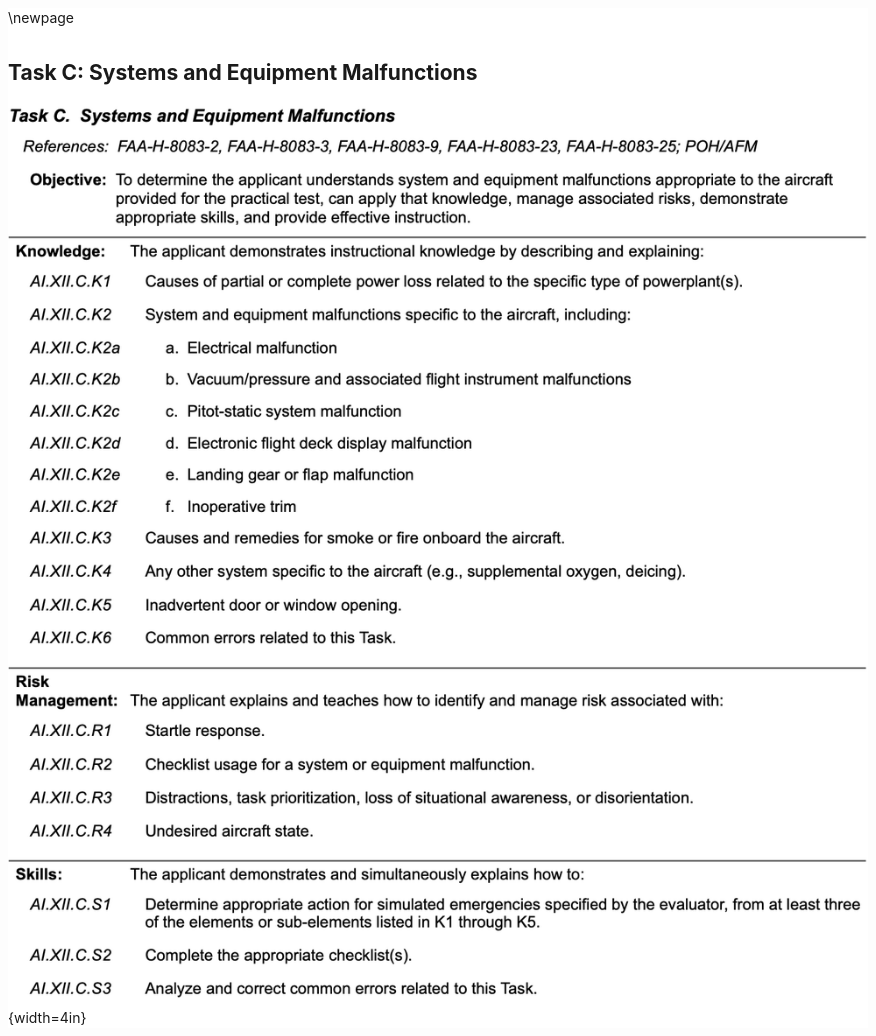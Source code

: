 \newpage

## Task C: Systems and Equipment Malfunctions

![[FAA-S-ACS-25 Flight Instructor for Airplane Category Airman Certification Standards](https://www.faa.gov/training_testing/testing/acs/cfi_airplane_acs_25.pdf)](./img/cfi-acs/area-xii/cfi-acs-area-xii-task-c-malfunctions.png){width=4in}
